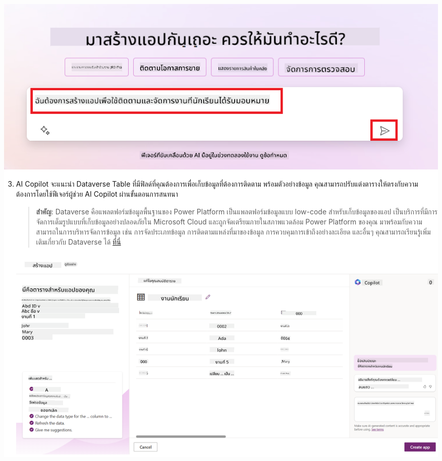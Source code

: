 ![Describe the app you want to build](../../../translated_images/copilot-chat-prompt-powerapps.84250f341d060830a296b68512e6b3b3aa3a4559f4f1c2d7bafeba8ad3fcd17a.th.png)

3. AI Copilot จะแนะนำ Dataverse Table ที่มีฟิลด์ที่คุณต้องการเพื่อเก็บข้อมูลที่ต้องการติดตาม พร้อมตัวอย่างข้อมูล คุณสามารถปรับแต่งตารางให้ตรงกับความต้องการโดยใช้ฟีเจอร์ผู้ช่วย AI Copilot ผ่านขั้นตอนการสนทนา

   > **สำคัญ**: Dataverse คือแพลตฟอร์มข้อมูลพื้นฐานของ Power Platform เป็นแพลตฟอร์มข้อมูลแบบ low-code สำหรับเก็บข้อมูลของแอป เป็นบริการที่มีการจัดการเต็มรูปแบบที่เก็บข้อมูลอย่างปลอดภัยใน Microsoft Cloud และถูกจัดเตรียมภายในสภาพแวดล้อม Power Platform ของคุณ มาพร้อมกับความสามารถในการบริหารจัดการข้อมูล เช่น การจัดประเภทข้อมูล การติดตามแหล่งที่มาของข้อมูล การควบคุมการเข้าถึงอย่างละเอียด และอื่นๆ คุณสามารถเรียนรู้เพิ่มเติมเกี่ยวกับ Dataverse ได้ [ที่นี่](https://docs.microsoft.com/powerapps/maker/data-platform/data-platform-intro?WT.mc_id=academic-109639-somelezediko)

   ![Suggested fields in your new table](../../../translated_images/copilot-dataverse-table-powerapps.f4cc07b5d5f9327bd3783dd288debb2a959ce3320107512e235137aebd8a1a4c.th.png)
